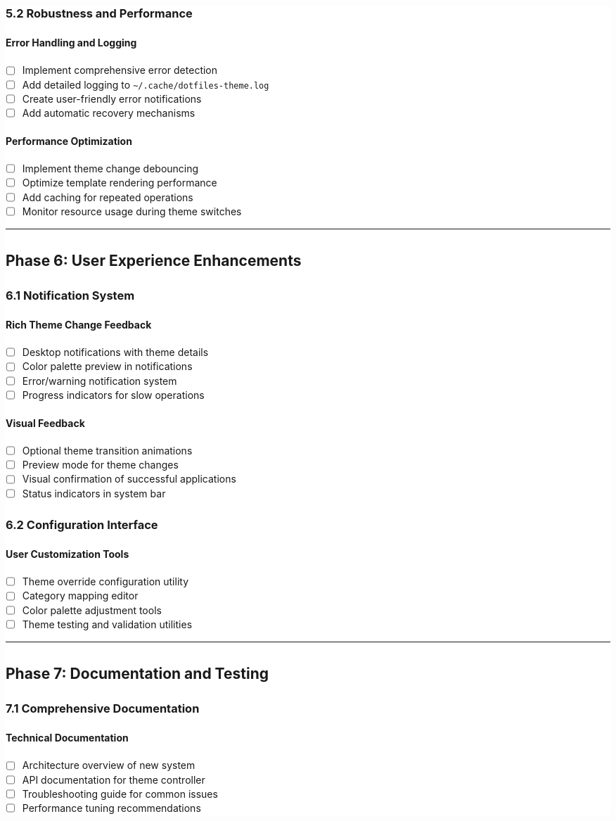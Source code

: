 ### 5.2 Robustness and Performance

#### Error Handling and Logging
- [ ] Implement comprehensive error detection
- [ ] Add detailed logging to `~/.cache/dotfiles-theme.log`
- [ ] Create user-friendly error notifications
- [ ] Add automatic recovery mechanisms

#### Performance Optimization
- [ ] Implement theme change debouncing
- [ ] Optimize template rendering performance
- [ ] Add caching for repeated operations
- [ ] Monitor resource usage during theme switches

---

## Phase 6: User Experience Enhancements

### 6.1 Notification System

#### Rich Theme Change Feedback
- [ ] Desktop notifications with theme details
- [ ] Color palette preview in notifications
- [ ] Error/warning notification system
- [ ] Progress indicators for slow operations

#### Visual Feedback
- [ ] Optional theme transition animations
- [ ] Preview mode for theme changes
- [ ] Visual confirmation of successful applications
- [ ] Status indicators in system bar

### 6.2 Configuration Interface

#### User Customization Tools
- [ ] Theme override configuration utility
- [ ] Category mapping editor
- [ ] Color palette adjustment tools
- [ ] Theme testing and validation utilities

---

## Phase 7: Documentation and Testing

### 7.1 Comprehensive Documentation

#### Technical Documentation
- [ ] Architecture overview of new system
- [ ] API documentation for theme controller
- [ ] Troubleshooting guide for common issues
- [ ] Performance tuning recommendations
